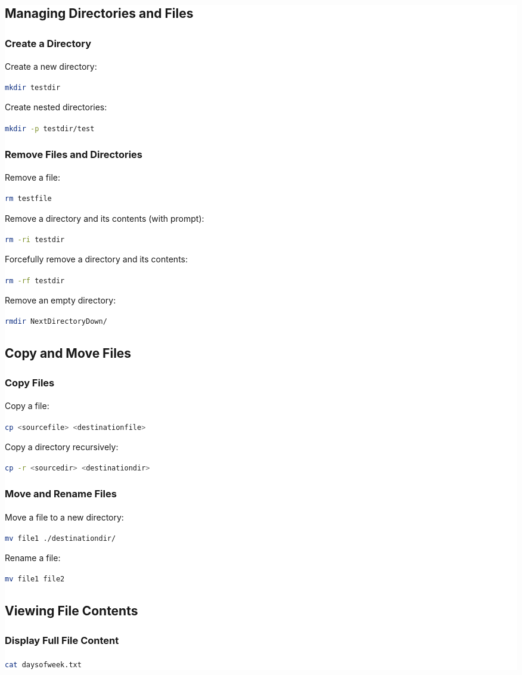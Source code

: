 ## Managing Directories and Files
### Create a Directory
Create a new directory:
```sh
mkdir testdir
```
Create nested directories:
```sh
mkdir -p testdir/test
```

### Remove Files and Directories
Remove a file:
```sh
rm testfile
```
Remove a directory and its contents (with prompt):
```sh
rm -ri testdir
```
Forcefully remove a directory and its contents:
```sh
rm -rf testdir
```
Remove an empty directory:
```sh
rmdir NextDirectoryDown/
```

## Copy and Move Files
### Copy Files
Copy a file:
```sh
cp <sourcefile> <destinationfile>
```
Copy a directory recursively:
```sh
cp -r <sourcedir> <destinationdir>
```

### Move and Rename Files
Move a file to a new directory:
```sh
mv file1 ./destinationdir/
```
Rename a file:
```sh
mv file1 file2
```

## Viewing File Contents
### Display Full File Content
```sh
cat daysofweek.txt
```

